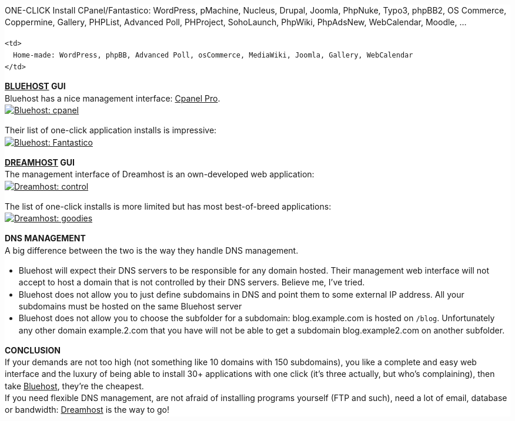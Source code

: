   <tr>
    <th colspan="2">
      ONE-CLICK Install
    </th>
  </tr>
  
  <tr>
    <td>
      CPanel/Fantastico: WordPress, pMachine, Nucleus, Drupal, Joomla, PhpNuke, Typo3, phpBB2, OS Commerce, Coppermine, Gallery, PHPList, Advanced Poll, PHProject, SohoLaunch, PhpWiki, PhpAdsNew, WebCalendar, Moodle, &#8230;
    </td>
    
    <td>
      Home-made: WordPress, phpBB, Advanced Poll, osCommerce, MediaWiki, Joomla, Gallery, WebCalendar
    </td>
  </tr>
</table>



  
**[BLUEHOST](http://www.bluehost.com/track/pforret/COMPARE) GUI**  
Bluehost has a nice management interface: [Cpanel Pro](http://www.cpanel.net).  
[<img  src="http://static.flickr.com/44/128513379_e87253bd6e.jpg" width="454" height="500" alt="Bluehost: cpanel" />](http://www.flickr.com/photos/pforret/128513379/ "Photo Sharing")

Their list of one-click application installs is impressive:  
[<img  src="http://static.flickr.com/55/128513380_76919a287a.jpg" width="382" height="500" alt="Bluehost: Fantastico" />](http://www.flickr.com/photos/pforret/128513380/ "Photo Sharing")

**[DREAMHOST](http://www.dreamhost.com/r.cgi?166410) GUI**  
The management interface of Dreamhost is an own-developed web application:  
[<img  src="http://static.flickr.com/53/128513381_1f0ec7b9f7.jpg" width="500" height="256" alt="Dreamhost: control" />](http://www.flickr.com/photos/pforret/128513381/ "Photo Sharing")

The list of one-click installs is more limited but has most best-of-breed applications:  
[<img  src="http://static.flickr.com/47/128513382_a117c3d3f2.jpg" width="487" height="500" alt="Dreamhost: goodies" />](http://www.flickr.com/photos/pforret/128513382/ "Photo Sharing")

**DNS MANAGEMENT**  
A big difference between the two is the way they handle DNS management. 

  * Bluehost will expect their DNS servers to be responsible for any domain hosted. Their management web interface will not accept to host a domain that is not controlled by their DNS servers. Believe me, I&#8217;ve tried. 
  * Bluehost does not allow you to just define subdomains in DNS and point them to some external IP address. All your subdomains must be hosted on the same Bluehost server
  * Bluehost does not allow you to choose the subfolder for a subdomain: blog.example.com is hosted on `/blog`. Unfortunately any other domain example.2.com that you have will not be able to get a subdomain blog.example2.com on another subfolder. 

**CONCLUSION**  
If your demands are not too high (not something like 10 domains with 150 subdomains), you like a complete and easy web interface and the luxury of being able to install 30+ applications with one click (it&#8217;s three actually, but who&#8217;s complaining), then take [Bluehost](http://www.bluehost.com/track/pforret/COMPARE), they&#8217;re the cheapest.  
If you need flexible DNS management, are not afraid of installing programs yourself (FTP and such), need a lot of email, database or bandwidth: [Dreamhost](http://www.dreamhost.com/r.cgi?166410) is the way to go!